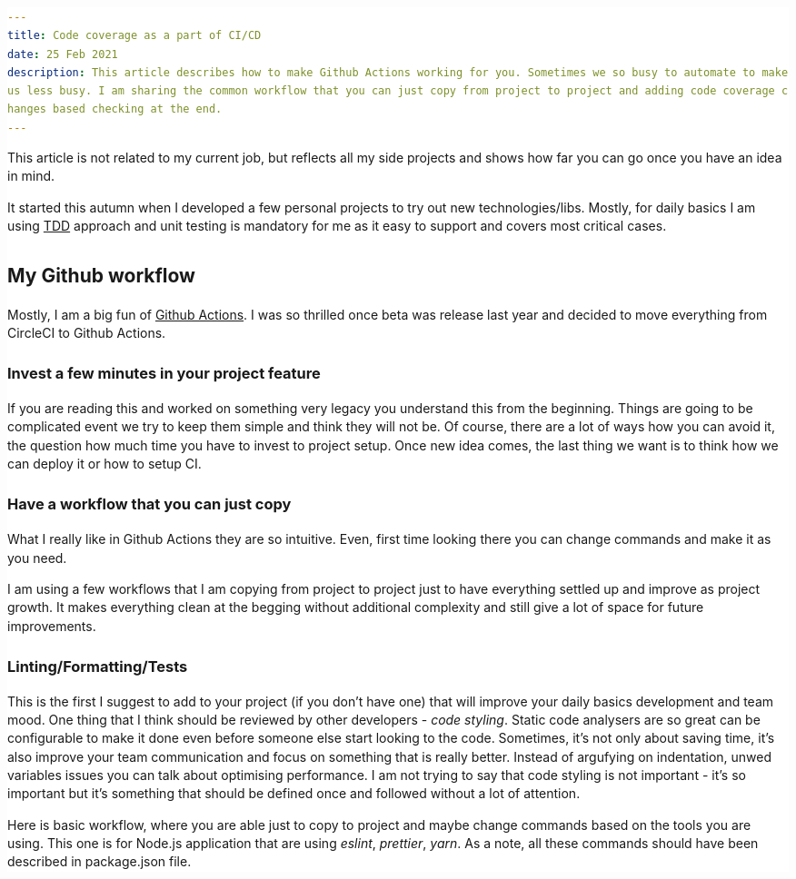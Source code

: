 ```yaml
---
title: Code coverage as a part of CI/CD
date: 25 Feb 2021
description: This article describes how to make Github Actions working for you. Sometimes we so busy to automate to make us less busy. I am sharing the common workflow that you can just copy from project to project and adding code coverage changes based checking at the end.
---
```


This article is not related to my current job, but reflects all my side projects and shows how far you can go once you have an idea in mind.

It started this autumn when I developed a few personal projects to try out new technologies/libs. Mostly, for daily basics I am using [TDD](_https://en.wikipedia.org/wiki/Test-driven_development_) approach and unit testing is mandatory for me as it easy to support and covers most critical cases.

## My Github workflow

Mostly, I am a big fun of [Github Actions](_https://github.com/features/actions_). I was so thrilled once beta was release last year and decided to move everything from CircleCI to Github Actions.

### Invest a few minutes in your project feature

If you are reading this and worked on something very legacy you understand this from the beginning. Things are going to be complicated event we try to keep them simple and think they will not be. Of course, there are a lot of ways how you can avoid it, the question how much time you have to invest to project setup.
Once new idea comes, the last thing we want is to think how we can deploy it or how to setup CI.

### Have a workflow that you can just copy

What I really like in Github Actions they are so intuitive. Even, first time looking there you can change commands and make it as you need.

I am using a few workflows that I am copying from project to project just to have everything settled up and improve as project growth. It makes everything clean at the begging without additional complexity and still give a lot of space for future improvements.

### Linting/Formatting/Tests

This is the first I suggest to add to your project (if you don’t have one) that will improve your daily basics development and team mood.
One thing that I think should be reviewed by other developers - _code styling_. Static code analysers are so great can be configurable to make it done even before someone else start looking to the code. Sometimes, it’s not only about saving time, it’s also improve your team communication and focus on something that is really better. Instead of argufying on indentation, unwed variables issues you can talk about optimising performance. I am not trying to say that code styling is not important - it’s so important but it’s something that should be defined once and followed without a lot of attention.

Here is basic workflow, where you are able just to copy to project and maybe change commands based on the tools you are using. This one is for Node.js application that are using _eslint_, _prettier_, _yarn_. As a note, all these commands should have been described in package.json file.
